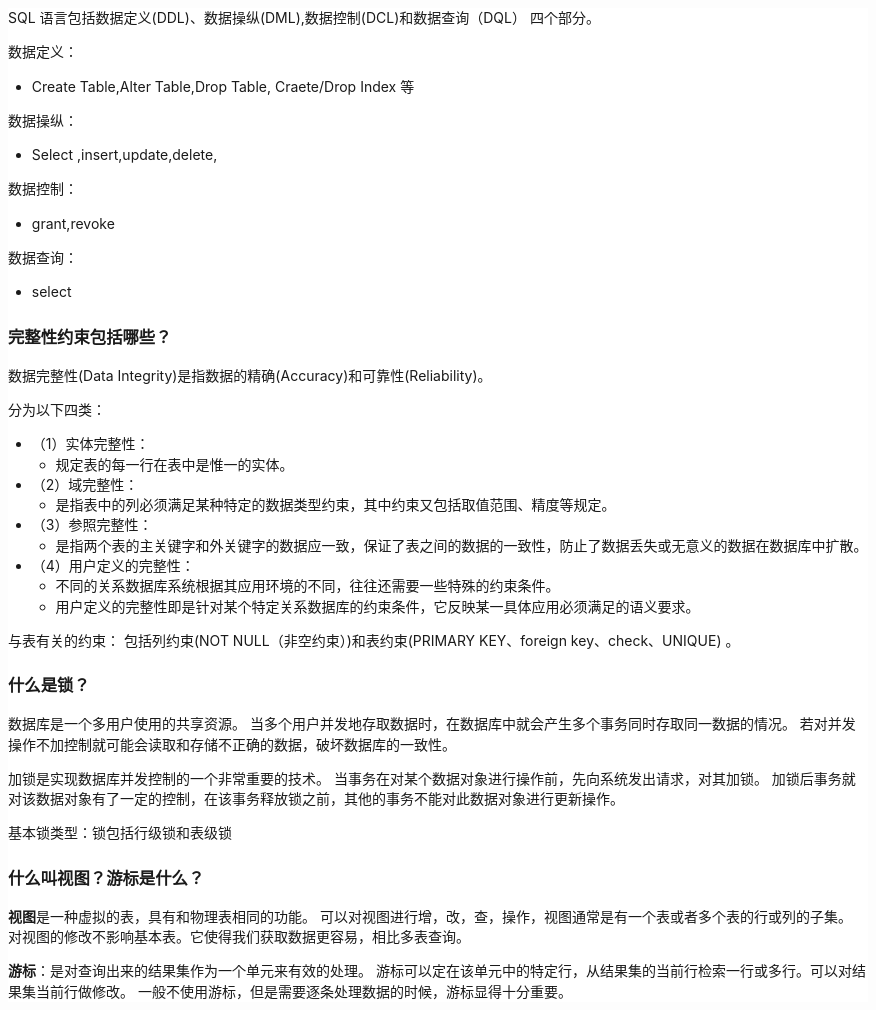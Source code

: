 SQL 语言包括数据定义(DDL)、数据操纵(DML),数据控制(DCL)和数据查询（DQL） 四个部分。

数据定义：

- Create Table,Alter Table,Drop Table, Craete/Drop Index 等

数据操纵：

- Select ,insert,update,delete,

数据控制：

- grant,revoke

数据查询：

- select

### 完整性约束包括哪些？

数据完整性(Data Integrity)是指数据的精确(Accuracy)和可靠性(Reliability)。

分为以下四类：

- （1）实体完整性：
  - 规定表的每一行在表中是惟一的实体。
- （2）域完整性：
  - 是指表中的列必须满足某种特定的数据类型约束，其中约束又包括取值范围、精度等规定。
- （3）参照完整性：
  - 是指两个表的主关键字和外关键字的数据应一致，保证了表之间的数据的一致性，防止了数据丢失或无意义的数据在数据库中扩散。
- （4）用户定义的完整性：
  - 不同的关系数据库系统根据其应用环境的不同，往往还需要一些特殊的约束条件。
  - 用户定义的完整性即是针对某个特定关系数据库的约束条件，它反映某一具体应用必须满足的语义要求。

与表有关的约束：
包括列约束(NOT NULL（非空约束）)和表约束(PRIMARY KEY、foreign key、check、UNIQUE) 。

### 什么是锁？

数据库是一个多用户使用的共享资源。
当多个用户并发地存取数据时，在数据库中就会产生多个事务同时存取同一数据的情况。
若对并发操作不加控制就可能会读取和存储不正确的数据，破坏数据库的一致性。

加锁是实现数据库并发控制的一个非常重要的技术。
当事务在对某个数据对象进行操作前，先向系统发出请求，对其加锁。
加锁后事务就对该数据对象有了一定的控制，在该事务释放锁之前，其他的事务不能对此数据对象进行更新操作。

基本锁类型：锁包括行级锁和表级锁

### 什么叫视图？游标是什么？

**视图**是一种虚拟的表，具有和物理表相同的功能。
可以对视图进行增，改，查，操作，视图通常是有一个表或者多个表的行或列的子集。
对视图的修改不影响基本表。它使得我们获取数据更容易，相比多表查询。

**游标**：是对查询出来的结果集作为一个单元来有效的处理。
游标可以定在该单元中的特定行，从结果集的当前行检索一行或多行。可以对结果集当前行做修改。
一般不使用游标，但是需要逐条处理数据的时候，游标显得十分重要。
